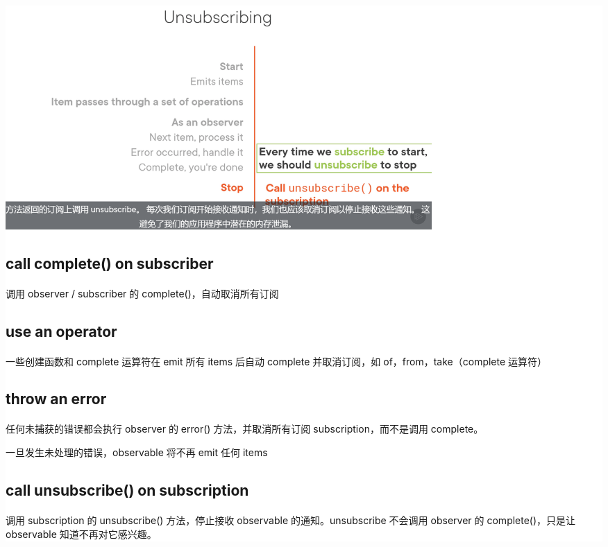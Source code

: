 <img src="imgs\unsubscribing.png" style="zoom:60%;" />



## call complete() on subscriber



调用 observer / subscriber 的 complete()，自动取消所有订阅



## use an operator



一些创建函数和 complete 运算符在 emit 所有 items 后自动 complete 并取消订阅，如 of，from，take（complete 运算符） 



## throw an error



任何未捕获的错误都会执行 observer 的 error() 方法，并取消所有订阅 subscription，而不是调用 complete。

一旦发生未处理的错误，observable 将不再 emit 任何 items



## call unsubscribe() on subscription



调用 subscription 的 unsubscribe() 方法，停止接收 observable 的通知。unsubscribe 不会调用 observer 的 complete()，只是让 observable 知道不再对它感兴趣。
